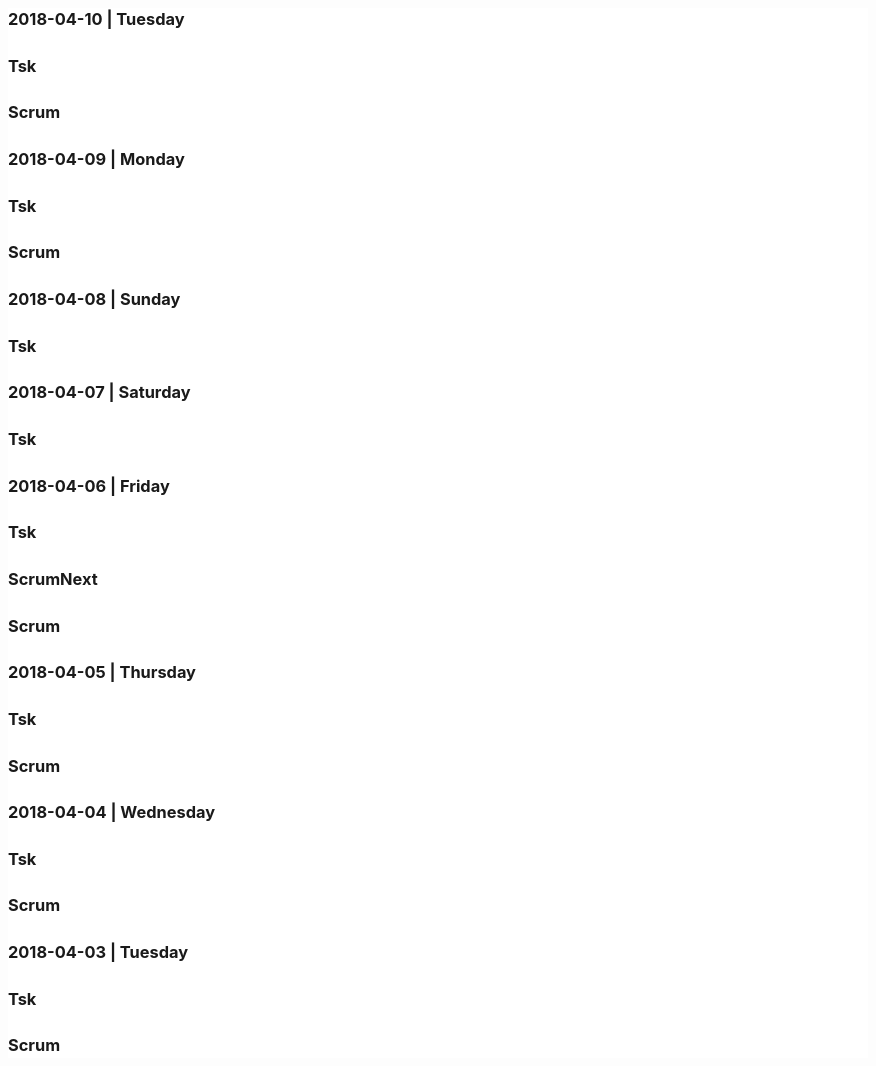 ### 2018-04-10 | Tuesday
### Tsk
### Scrum 
### 

### 2018-04-09 | Monday
### Tsk
### Scrum 
### 


### 2018-04-08 | Sunday
### Tsk
###

### 2018-04-07 | Saturday
### Tsk
###

### 2018-04-06 | Friday
### Tsk
### ScrumNext
### Scrum
### 

### 2018-04-05 | Thursday
### Tsk
### Scrum 
### 

### 2018-04-04 | Wednesday
### Tsk
### Scrum 
### 

### 2018-04-03 | Tuesday
### Tsk
### Scrum 
### 

